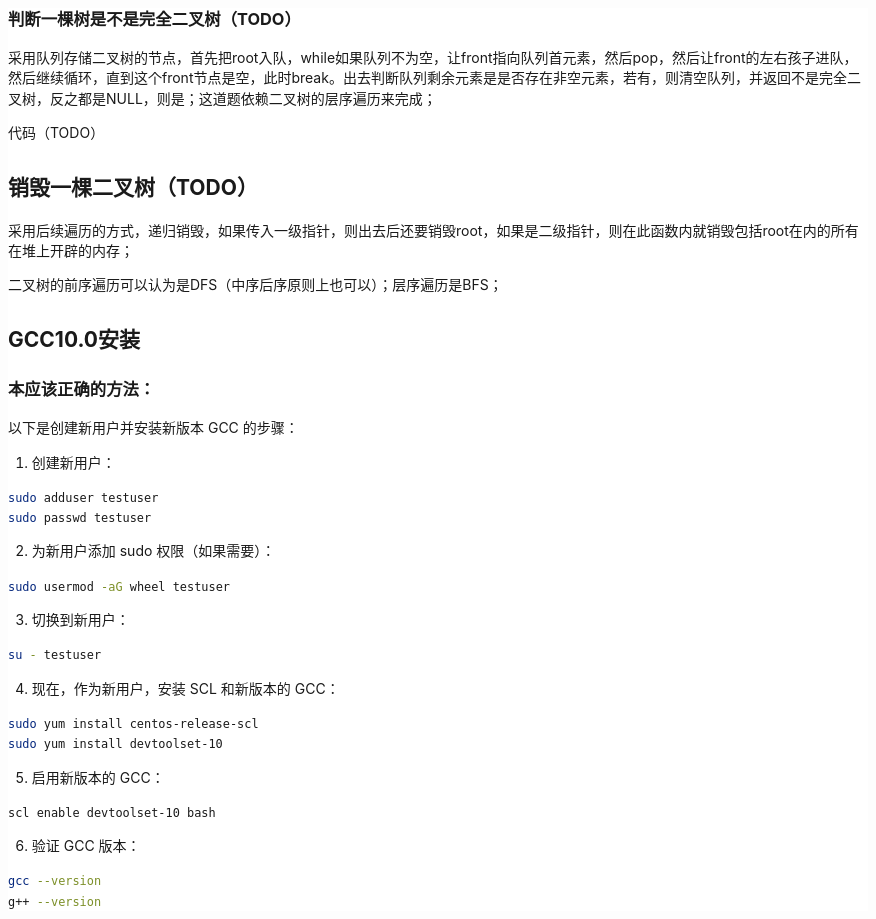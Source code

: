 ### 判断一棵树是不是完全二叉树（TODO）

采用队列存储二叉树的节点，首先把root入队，while如果队列不为空，让front指向队列首元素，然后pop，然后让front的左右孩子进队，然后继续循环，直到这个front节点是空，此时break。出去判断队列剩余元素是是否存在非空元素，若有，则清空队列，并返回不是完全二叉树，反之都是NULL，则是；这道题依赖二叉树的层序遍历来完成；

代码（TODO）

## 销毁一棵二叉树（TODO）

采用后续遍历的方式，递归销毁，如果传入一级指针，则出去后还要销毁root，如果是二级指针，则在此函数内就销毁包括root在内的所有在堆上开辟的内存；

二叉树的前序遍历可以认为是DFS（中序后序原则上也可以）；层序遍历是BFS；





## GCC10.0安装 

### 本应该正确的方法：

以下是创建新用户并安装新版本 GCC 的步骤：

1. 创建新用户：

```bash
sudo adduser testuser
sudo passwd testuser
```

2. 为新用户添加 sudo 权限（如果需要）：

```bash
sudo usermod -aG wheel testuser
```

3. 切换到新用户：

```bash
su - testuser
```

4. 现在，作为新用户，安装 SCL 和新版本的 GCC：

```bash
sudo yum install centos-release-scl
sudo yum install devtoolset-10
```

5. 启用新版本的 GCC：

```bash
scl enable devtoolset-10 bash
```

6. 验证 GCC 版本：

```bash
gcc --version
g++ --version
```
